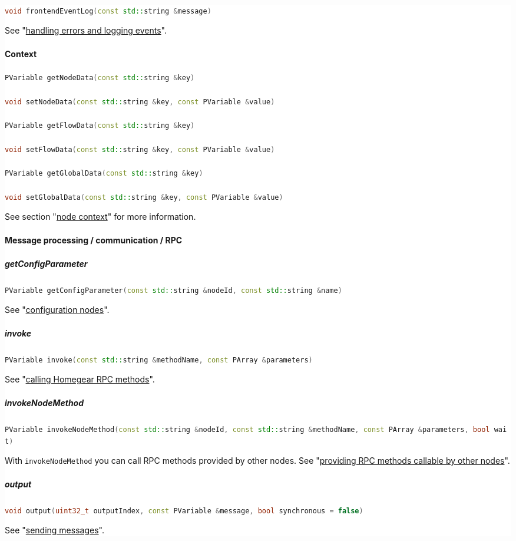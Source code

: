 ```c++
void frontendEventLog(const std::string &message)
```

See "[handling errors and logging events](#handling-errors-and-logging-events)".

#### Context

```c++
PVariable getNodeData(const std::string &key)
    
void setNodeData(const std::string &key, const PVariable &value)
    
PVariable getFlowData(const std::string &key)
    
void setFlowData(const std::string &key, const PVariable &value)
    
PVariable getGlobalData(const std::string &key)
    
void setGlobalData(const std::string &key, const PVariable &value)
```

See section "[node context](node_context.md)" for more information.

#### Message processing / communication / RPC

##### getConfigParameter

```c++
PVariable getConfigParameter(const std::string &nodeId, const std::string &name)
```

See "[configuration nodes](configuration_nodes.md#c)".

##### invoke

```c++
PVariable invoke(const std::string &methodName, const PArray &parameters)
```

See  "[calling Homegear RPC methods](#calling-homegear-rpc-methods)".

##### invokeNodeMethod

```c++
PVariable invokeNodeMethod(const std::string &nodeId, const std::string &methodName, const PArray &parameters, bool wait)
```

With `invokeNodeMethod` you can call RPC methods provided by other nodes. See "[providing RPC methods callable by other nodes](#providing-rpc-methods-callable-by-other-nodes)".

##### output

```c++
void output(uint32_t outputIndex, const PVariable &message, bool synchronous = false)
```

See  "[sending messages](#sending-messages)".
